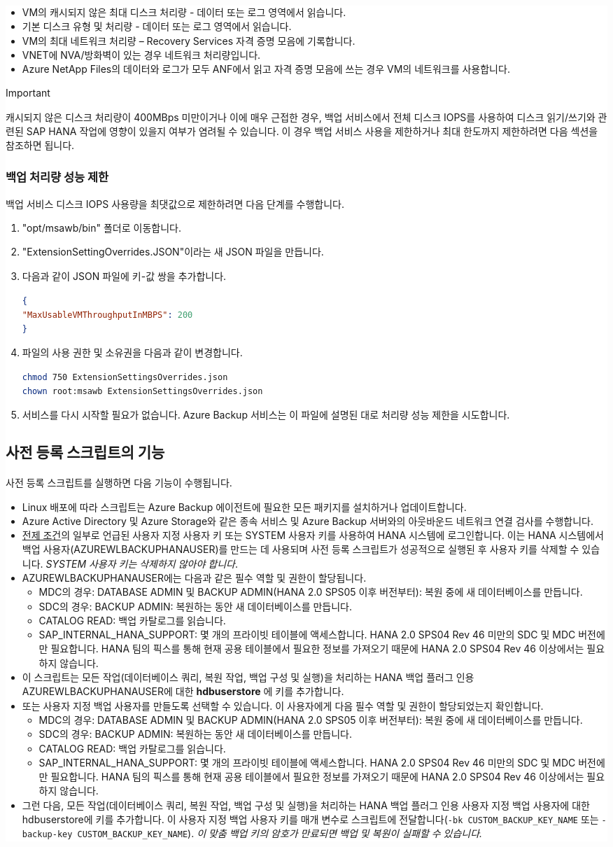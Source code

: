 - VM의 캐시되지 않은 최대 디스크 처리량 - 데이터 또는 로그 영역에서 읽습니다.
- 기본 디스크 유형 및 처리량 - 데이터 또는 로그 영역에서 읽습니다.
- VM의 최대 네트워크 처리량 – Recovery Services 자격 증명 모음에 기록합니다.
- VNET에 NVA/방화벽이 있는 경우 네트워크 처리량입니다.
- Azure NetApp Files의 데이터와 로그가 모두 ANF에서 읽고 자격 증명 모음에 쓰는 경우 VM의 네트워크를 사용합니다.

> [!IMPORTANT]
> 캐시되지 않은 디스크 처리량이 400MBps 미만이거나 이에 매우 근접한 경우, 백업 서비스에서 전체 디스크 IOPS를 사용하여 디스크 읽기/쓰기와 관련된 SAP HANA 작업에 영향이 있을지 여부가 염려될 수 있습니다. 이 경우 백업 서비스 사용을 제한하거나 최대 한도까지 제한하려면 다음 섹션을 참조하면 됩니다.

### <a name="limiting-backup-throughput-performance"></a>백업 처리량 성능 제한

백업 서비스 디스크 IOPS 사용량을 최댓값으로 제한하려면 다음 단계를 수행합니다.

1. "opt/msawb/bin" 폴더로 이동합니다.
2. "ExtensionSettingOverrides.JSON"이라는 새 JSON 파일을 만듭니다.
3. 다음과 같이 JSON 파일에 키-값 쌍을 추가합니다.

    ```json
    {
    "MaxUsableVMThroughputInMBPS": 200
    }
    ```

4. 파일의 사용 권한 및 소유권을 다음과 같이 변경합니다.
    
    ```bash
    chmod 750 ExtensionSettingsOverrides.json
    chown root:msawb ExtensionSettingsOverrides.json
    ```

5. 서비스를 다시 시작할 필요가 없습니다. Azure Backup 서비스는 이 파일에 설명된 대로 처리량 성능 제한을 시도합니다.

## <a name="what-the-pre-registration-script-does"></a>사전 등록 스크립트의 기능

사전 등록 스크립트를 실행하면 다음 기능이 수행됩니다.

* Linux 배포에 따라 스크립트는 Azure Backup 에이전트에 필요한 모든 패키지를 설치하거나 업데이트합니다.
* Azure Active Directory 및 Azure Storage와 같은 종속 서비스 및 Azure Backup 서버와의 아웃바운드 네트워크 연결 검사를 수행합니다.
* [전제 조건](#prerequisites)의 일부로 언급된 사용자 지정 사용자 키 또는 SYSTEM 사용자 키를 사용하여 HANA 시스템에 로그인합니다. 이는 HANA 시스템에서 백업 사용자(AZUREWLBACKUPHANAUSER)를 만드는 데 사용되며 사전 등록 스크립트가 성공적으로 실행된 후 사용자 키를 삭제할 수 있습니다. _SYSTEM 사용자 키는 삭제하지 않아야 합니다_.
* AZUREWLBACKUPHANAUSER에는 다음과 같은 필수 역할 및 권한이 할당됩니다.
  * MDC의 경우: DATABASE ADMIN 및 BACKUP ADMIN(HANA 2.0 SPS05 이후 버전부터): 복원 중에 새 데이터베이스를 만듭니다.
  * SDC의 경우: BACKUP ADMIN: 복원하는 동안 새 데이터베이스를 만듭니다.
  * CATALOG READ: 백업 카탈로그를 읽습니다.
  * SAP_INTERNAL_HANA_SUPPORT: 몇 개의 프라이빗 테이블에 액세스합니다. HANA 2.0 SPS04 Rev 46 미만의 SDC 및 MDC 버전에만 필요합니다. HANA 팀의 픽스를 통해 현재 공용 테이블에서 필요한 정보를 가져오기 때문에 HANA 2.0 SPS04 Rev 46 이상에서는 필요하지 않습니다.
* 이 스크립트는 모든 작업(데이터베이스 쿼리, 복원 작업, 백업 구성 및 실행)을 처리하는 HANA 백업 플러그 인용 AZUREWLBACKUPHANAUSER에 대한 **hdbuserstore** 에 키를 추가합니다.
* 또는 사용자 지정 백업 사용자를 만들도록 선택할 수 있습니다. 이 사용자에게 다음 필수 역할 및 권한이 할당되었는지 확인합니다.
  * MDC의 경우: DATABASE ADMIN 및 BACKUP ADMIN(HANA 2.0 SPS05 이후 버전부터): 복원 중에 새 데이터베이스를 만듭니다.
  * SDC의 경우: BACKUP ADMIN: 복원하는 동안 새 데이터베이스를 만듭니다.
  * CATALOG READ: 백업 카탈로그를 읽습니다.
  * SAP_INTERNAL_HANA_SUPPORT: 몇 개의 프라이빗 테이블에 액세스합니다. HANA 2.0 SPS04 Rev 46 미만의 SDC 및 MDC 버전에만 필요합니다. HANA 팀의 픽스를 통해 현재 공용 테이블에서 필요한 정보를 가져오기 때문에 HANA 2.0 SPS04 Rev 46 이상에서는 필요하지 않습니다.
* 그런 다음, 모든 작업(데이터베이스 쿼리, 복원 작업, 백업 구성 및 실행)을 처리하는 HANA 백업 플러그 인용 사용자 지정 백업 사용자에 대한 hdbuserstore에 키를 추가합니다. 이 사용자 지정 백업 사용자 키를 매개 변수로 스크립트에 전달합니다(`-bk CUSTOM_BACKUP_KEY_NAME` 또는 `-backup-key CUSTOM_BACKUP_KEY_NAME`).  _이 맞춤 백업 키의 암호가 만료되면 백업 및 복원이 실패할 수 있습니다._
